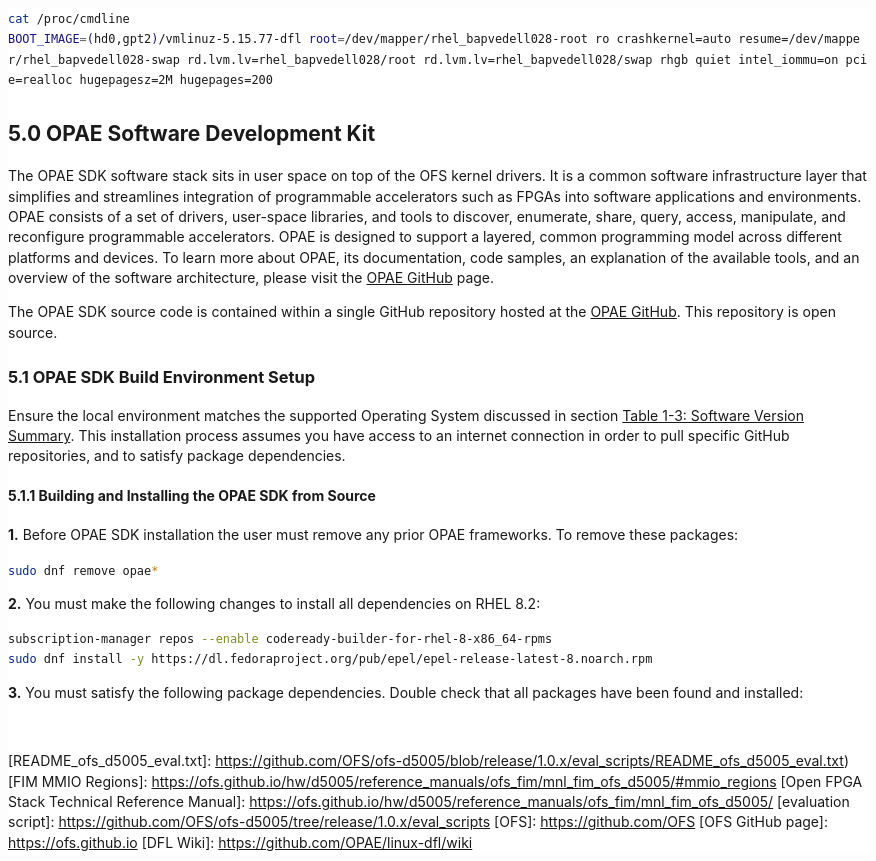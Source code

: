```bash session
cat /proc/cmdline
BOOT_IMAGE=(hd0,gpt2)/vmlinuz-5.15.77-dfl root=/dev/mapper/rhel_bapvedell028-root ro crashkernel=auto resume=/dev/mapper/rhel_bapvedell028-swap rd.lvm.lv=rhel_bapvedell028/root rd.lvm.lv=rhel_bapvedell028/swap rhgb quiet intel_iommu=on pcie=realloc hugepagesz=2M hugepages=200
```


<a name="heading-5.0"></a>

## **5.0 OPAE Software Development Kit**

The OPAE SDK software stack sits in user space on top of the OFS kernel drivers. It is a common software infrastructure layer that simplifies and streamlines integration of programmable accelerators such as FPGAs into software applications and environments. OPAE consists of a set of drivers, user-space libraries, and tools to discover, enumerate, share, query, access, manipulate, and reconfigure programmable accelerators. OPAE is designed to support a layered, common programming model across different platforms and devices. To learn more about OPAE, its documentation, code samples, an explanation of the available tools, and an overview of the software architecture, please visit the [OPAE GitHub] page.

The OPAE SDK source code is contained within a single GitHub repository hosted at the [OPAE GitHub]. This repository is open source.

<a name="heading-5.1"></a>

### **5.1 OPAE SDK Build Environment Setup**

Ensure the local environment matches the supported Operating System discussed in section [Table 1-3: Software Version Summary](#table-1-3). This installation process assumes you have access to an internet connection in order to pull specific GitHub repositories, and to satisfy package dependencies.



<a name="heading-5-1-1"></a>

#### **5.1.1 Building and Installing the OPAE SDK from Source**

**1.** Before OPAE SDK installation the user must remove any prior OPAE frameworks.  To remove these packages:
<br>
```bash session
sudo dnf remove opae*
```

**2.** You must make the following changes to install all dependencies on RHEL 8.2:
<br>
```bash session
subscription-manager repos --enable codeready-builder-for-rhel-8-x86_64-rpms
sudo dnf install -y https://dl.fedoraproject.org/pub/epel/epel-release-latest-8.noarch.rpm
```

**3.** You must satisfy the following package dependencies. Double check that all packages have been found and installed:

<br>


[License quartus-0.0-0.01iofs-linux.run]: https://github.com/OFS/ofs-d5005/blob/release/1.0.x/license/quartus-0.0-0.01iofs-linux.run
[OFS D5005 FIM Github Branch]: https://github.com/OFS/ofs-d5005
[OFS FIM_COMMON Github Branch]: https://github.com/OFS/ofs-fim-common
[OPAE SDK Branch]: https://github.com/OFS/opae-sdk/tree/2.3.0-1
[OPAE SDK Tag]: https://github.com/OFS/opae-sdk/releases/tag/2.3.0-1
[OPAE SDK SIM Branch]: https://github.com/OFS/opae-sim/tree/2.3.0-1
[OPAE SDK SIM Tag]: https://github.com/OFS/opae-sim/releases/tag/2.3.0-1
[Linux DFL]: https://github.com/OFS/linux-dfl
[Kernel Driver Branch]: https://github.com/OFS/linux-dfl/tree/ofs-2022.3-2
[Kernel Driver Tag]: https://github.com/OFS/linux-dfl/releases/tag/ofs-2022.3-2
[OFS Release]: https://github.com/OFS/ofs-d5005/releases/
[Intel® Quartus® Prime Pro Edition Linux]: https://www.intel.com/content/www/us/en/software-kit/746666/intel-quartus-prime-pro-edition-design-software-version-22-3-for-linux.html
[Intel® FPGA Interface Manager Developer Guide: Open Stack for Intel® Stratix 10®]: https://ofs.github.io/hw/d5005/dev_guides/fim_dev/ug_dev_fim_ofs_d5005/
[Qualified Servers]: https://www.intel.com/content/www/us/en/products/details/fpga/platforms/pac/d5005/view.html
[OFS Getting Started User Guide]: https://ofs.github.io/hw/d5005/user_guides/ug_qs_ofs_d5005/ug_qs_ofs_d5005/
[Open FPGA Stack Reference Manual - MMIO Regions section]: https://ofs.github.io/hw/d5005/reference_manuals/ofs_fim/mnl_fim_ofs_d5005/#7-mmio-regions
[Device Feature Header (DFH) structure]: https://ofs.github.io/hw/d5005/reference_manuals/ofs_fim/mnl_fim_ofs_d5005/#721-device-feature-header-dfh-structure
[FPGA Device Feature List (DFL) Framework Overview]: https://github.com/ofs/linux-dfl/blob/fpga-ofs-dev/Documentation/fpga/dfl.rst#fpga-device-feature-list-dfl-framework-overview
[ofs-platform-afu-bbb]: https://github.com/OPAE/ofs-platform-afu-bbb
[Connecting an AFU to a Platform using PIM]: https://github.com/OFS/ofs-platform-afu-bbb/blob/master/plat_if_develop/ofs_plat_if/docs/PIM_AFU_interface.md
[OFS AFU Development Guide]: https://ofs.github.io/hw/d5005/dev_guides/afu_dev/ug_dev_afu_d5005/
[PIM Tutorial]: https://github.com/OFS/examples-afu/tree/main/tutorial
[Non-PIM AFU Development]: https://github.com/OFS/examples-afu/tree/main/tutorial
[Unit Level Simulation]: https://ofs.github.io/hw/d5005/dev_guides/fim_dev/ug_dev_fim_ofs_d5005/#412-unit-level-simulation
[Security User Guide: Intel® Open FPGA Stack for Intel® Stratix 10® FPGA]: https://github.com/otcshare/intel-ofs-docs/blob/main/d5005/user_guides/%20ug_security_ofs_d5005/ug-pac-security-d5005.md
[BMC User Guide]: https://github.com/otcshare/intel-ofs-docs/blob/main/d5005/user_guides/%20ug_security_ofs_d5005/ug-pac-security-d5005.md
[OPAE.io]: https://opae.github.io/latest/docs/fpga_tools/opae.io/opae.io.html
[OPAE GitHub]: https://github.com/OFS/opae-sdk
[5.0 OPAE Software Development Kit]: https://ofs.github.io/hw/d5005/user_guides/ug_qs_ofs_d5005/ug_qs_ofs_d5005/#50-opae-software-development-kit
[Simulation User Guide: Open FPGA Stack for Intel Intel® Stratix 10® FPGA]: https://github.com/OFS/otcshare/blob/main/hw/docs/d5005/user_guides/ug_sim_ofs_d5005/ug_sim_ofs_d5005.md
[README_ofs_d5005_eval.txt]: https://github.com/OFS/ofs-d5005/blob/release/1.0.x/eval_scripts/README_ofs_d5005_eval.txt)
[FIM MMIO Regions]: https://ofs.github.io/hw/d5005/reference_manuals/ofs_fim/mnl_fim_ofs_d5005/#mmio_regions
[Open FPGA Stack Technical Reference Manual]: https://ofs.github.io/hw/d5005/reference_manuals/ofs_fim/mnl_fim_ofs_d5005/
[evaluation script]: https://github.com/OFS/ofs-d5005/tree/release/1.0.x/eval_scripts
[OFS]: https://github.com/OFS
[OFS GitHub page]: https://ofs.github.io
[DFL Wiki]: https://github.com/OPAE/linux-dfl/wiki 